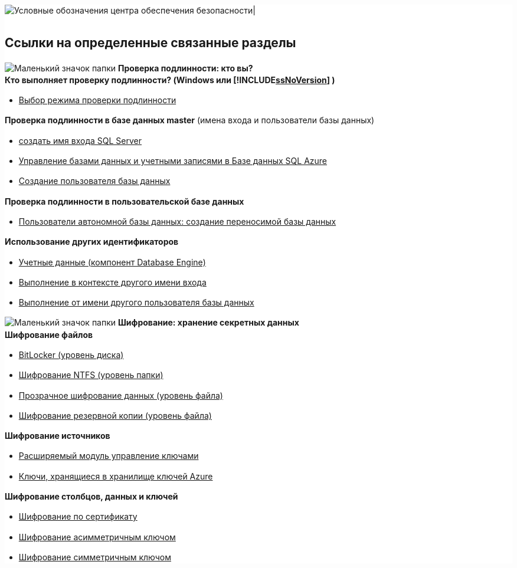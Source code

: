 ![Условные обозначения центра обеспечения безопасности](../../database-engine/media/security-center-map-legend.png "Условные обозначения центра обеспечения безопасности")|  
  
## <a name="links-to-specific-related-topics"></a>Ссылки на определенные связанные разделы  
 ![Маленький значок папки](../../integration-services/media/filefolder-small.gif "Маленький значок папки") **Проверка подлинности: кто вы?**  
 **Кто выполняет проверку подлинности? (Windows или [!INCLUDE[ssNoVersion](../../includes/ssnoversion-md.md)] )**  
  
-   [Выбор режима проверки подлинности](choose-an-authentication-mode.md)  
  
 **Проверка подлинности в базе данных master** (имена входа и пользователи базы данных)  
  
-   [создать имя входа SQL Server](authentication-access/create-a-login.md)  
  
-   [Управление базами данных и учетными записями в Базе данных SQL Azure](https://msdn.microsoft.com/library/ee336235.aspx)  
  
-   [Создание пользователя базы данных](authentication-access/create-a-database-user.md)  
  
 **Проверка подлинности в пользовательской базе данных**  
  
-   [Пользователи автономной базы данных: создание переносимой базы данных](contained-database-users-making-your-database-portable.md)  
  
 **Использование других идентификаторов**  
  
-   [Учетные данные (компонент Database Engine)](authentication-access/credentials-database-engine.md)  
  
-   [Выполнение в контексте другого имени входа](/sql/t-sql/statements/execute-as-transact-sql)  
  
-   [Выполнение от имени другого пользователя базы данных](/sql/t-sql/statements/execute-as-transact-sql)  
  
 ![Маленький значок папки](../../integration-services/media/filefolder-small.gif "Маленький значок папки") **Шифрование: хранение секретных данных**  
 **Шифрование файлов**  
  
-   [BitLocker (уровень диска)](https://support.microsoft.com/kb/2855131)  
  
-   [Шифрование NTFS (уровень папки)](https://msdn.microsoft.com/library/dd163562.aspx)  
  
-   [Прозрачное шифрование данных (уровень файла)](encryption/transparent-data-encryption.md)  
  
-   [Шифрование резервной копии (уровень файла)](../backup-restore/backup-encryption.md)  
  
 **Шифрование источников**  
  
-   [Расширяемый модуль управление ключами](encryption/extensible-key-management-ekm.md)  
  
-   [Ключи, хранящиеся в хранилище ключей Azure](encryption/extensible-key-management-using-azure-key-vault-sql-server.md)  
  
 **Шифрование столбцов, данных и ключей**  
  
-   [Шифрование по сертификату](/sql/t-sql/functions/encryptbycert-transact-sql)  
  
-   [Шифрование асимметричным ключом](/sql/t-sql/functions/encryptbyasymkey-transact-sql)  
  
-   [Шифрование симметричным ключом](/sql/t-sql/functions/encryptbykey-transact-sql)  
  